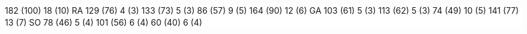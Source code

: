 <td align="center">182 (100)</td>

<td align="center">18 (10)</td>

</tr>

<tr>

<th align="left">RA</th>

<td align="center">129 (76)</td>

<td align="center">4 (3)</td>

<td align="center">133 (73)</td>

<td align="center">5 (3)</td>

<td align="center">86 (57)</td>

<td align="center">9 (5)</td>

<td align="center">164 (90)</td>

<td align="center">12 (6)</td>

</tr>

<tr>

<th align="left">GA</th>

<td align="center">103 (61)</td>

<td align="center">5 (3)</td>

<td align="center">113 (62)</td>

<td align="center">5 (3)</td>

<td align="center">74 (49)</td>

<td align="center">10 (5)</td>

<td align="center">141 (77)</td>

<td align="center">13 (7)</td>

</tr>

<tr>

<th align="left">SO</th>

<td align="center">78 (46)</td>

<td align="center">5 (4)</td>

<td align="center">101 (56)</td>

<td align="center">6 (4)</td>

<td align="center">60 (40)</td>

<td align="center">6 (4)</td>
